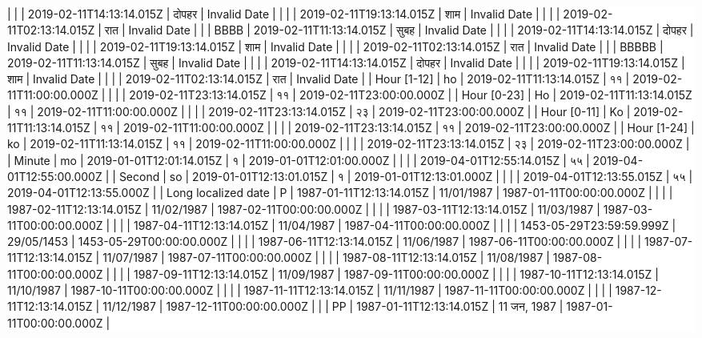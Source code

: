 |                                 |              | 2019-02-11T14:13:14.015Z | दोपहर                                                   | Invalid Date             |
|                                 |              | 2019-02-11T19:13:14.015Z | शाम                                                     | Invalid Date             |
|                                 |              | 2019-02-11T02:13:14.015Z | रात                                                     | Invalid Date             |
|                                 | BBBB         | 2019-02-11T11:13:14.015Z | सुबह                                                    | Invalid Date             |
|                                 |              | 2019-02-11T14:13:14.015Z | दोपहर                                                   | Invalid Date             |
|                                 |              | 2019-02-11T19:13:14.015Z | शाम                                                     | Invalid Date             |
|                                 |              | 2019-02-11T02:13:14.015Z | रात                                                     | Invalid Date             |
|                                 | BBBBB        | 2019-02-11T11:13:14.015Z | सुबह                                                    | Invalid Date             |
|                                 |              | 2019-02-11T14:13:14.015Z | दोपहर                                                   | Invalid Date             |
|                                 |              | 2019-02-11T19:13:14.015Z | शाम                                                     | Invalid Date             |
|                                 |              | 2019-02-11T02:13:14.015Z | रात                                                     | Invalid Date             |
| Hour [1-12]                     | ho           | 2019-02-11T11:13:14.015Z | ११                                                      | 2019-02-11T11:00:00.000Z |
|                                 |              | 2019-02-11T23:13:14.015Z | ११                                                      | 2019-02-11T23:00:00.000Z |
| Hour [0-23]                     | Ho           | 2019-02-11T11:13:14.015Z | ११                                                      | 2019-02-11T11:00:00.000Z |
|                                 |              | 2019-02-11T23:13:14.015Z | २३                                                      | 2019-02-11T23:00:00.000Z |
| Hour [0-11]                     | Ko           | 2019-02-11T11:13:14.015Z | ११                                                      | 2019-02-11T11:00:00.000Z |
|                                 |              | 2019-02-11T23:13:14.015Z | ११                                                      | 2019-02-11T23:00:00.000Z |
| Hour [1-24]                     | ko           | 2019-02-11T11:13:14.015Z | ११                                                      | 2019-02-11T11:00:00.000Z |
|                                 |              | 2019-02-11T23:13:14.015Z | २३                                                      | 2019-02-11T23:00:00.000Z |
| Minute                          | mo           | 2019-01-01T12:01:14.015Z | १                                                       | 2019-01-01T12:01:00.000Z |
|                                 |              | 2019-04-01T12:55:14.015Z | ५५                                                      | 2019-04-01T12:55:00.000Z |
| Second                          | so           | 2019-01-01T12:13:01.015Z | १                                                       | 2019-01-01T12:13:01.000Z |
|                                 |              | 2019-04-01T12:13:55.015Z | ५५                                                      | 2019-04-01T12:13:55.000Z |
| Long localized date             | P            | 1987-01-11T12:13:14.015Z | 11/01/1987                                              | 1987-01-11T00:00:00.000Z |
|                                 |              | 1987-02-11T12:13:14.015Z | 11/02/1987                                              | 1987-02-11T00:00:00.000Z |
|                                 |              | 1987-03-11T12:13:14.015Z | 11/03/1987                                              | 1987-03-11T00:00:00.000Z |
|                                 |              | 1987-04-11T12:13:14.015Z | 11/04/1987                                              | 1987-04-11T00:00:00.000Z |
|                                 |              | 1453-05-29T23:59:59.999Z | 29/05/1453                                              | 1453-05-29T00:00:00.000Z |
|                                 |              | 1987-06-11T12:13:14.015Z | 11/06/1987                                              | 1987-06-11T00:00:00.000Z |
|                                 |              | 1987-07-11T12:13:14.015Z | 11/07/1987                                              | 1987-07-11T00:00:00.000Z |
|                                 |              | 1987-08-11T12:13:14.015Z | 11/08/1987                                              | 1987-08-11T00:00:00.000Z |
|                                 |              | 1987-09-11T12:13:14.015Z | 11/09/1987                                              | 1987-09-11T00:00:00.000Z |
|                                 |              | 1987-10-11T12:13:14.015Z | 11/10/1987                                              | 1987-10-11T00:00:00.000Z |
|                                 |              | 1987-11-11T12:13:14.015Z | 11/11/1987                                              | 1987-11-11T00:00:00.000Z |
|                                 |              | 1987-12-11T12:13:14.015Z | 11/12/1987                                              | 1987-12-11T00:00:00.000Z |
|                                 | PP           | 1987-01-11T12:13:14.015Z | 11 जन, 1987                                             | 1987-01-11T00:00:00.000Z |